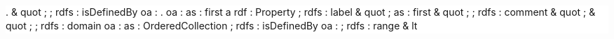 .
&
quot
;
;
rdfs
:
isDefinedBy
oa
:
.
oa
:
as
:
first
a
rdf
:
Property
;
rdfs
:
label
&
quot
;
as
:
first
&
quot
;
;
rdfs
:
comment
&
quot
;
&
quot
;
;
rdfs
:
domain
oa
:
as
:
OrderedCollection
;
rdfs
:
isDefinedBy
oa
:
;
rdfs
:
range
&
lt